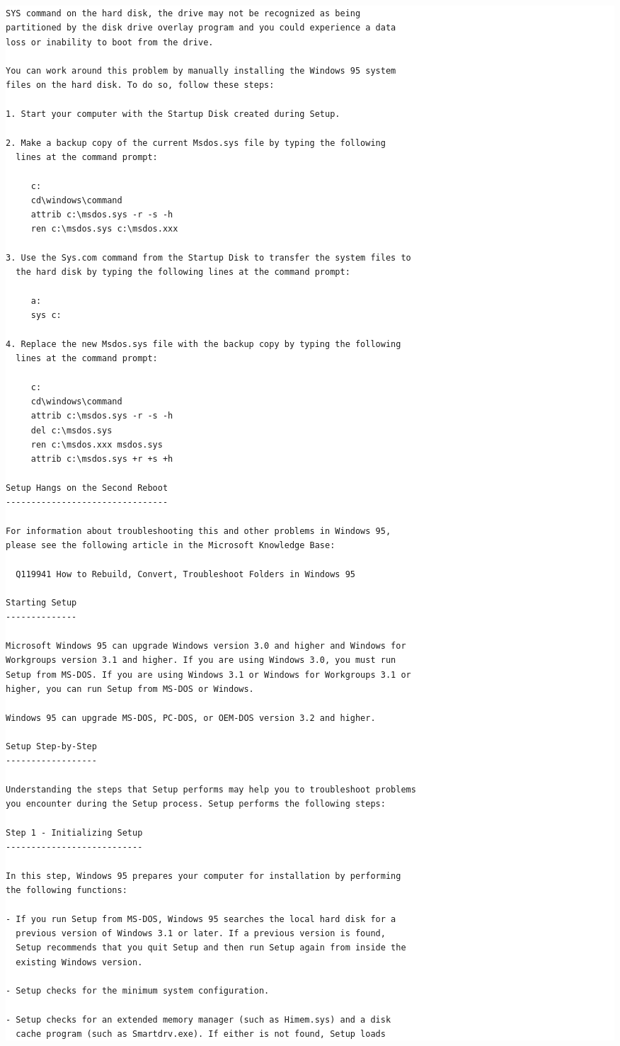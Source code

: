 	SYS command on the hard disk, the drive may not be recognized as being
	partitioned by the disk drive overlay program and you could experience a data
	loss or inability to boot from the drive.
	
	You can work around this problem by manually installing the Windows 95 system
	files on the hard disk. To do so, follow these steps:
	
	1. Start your computer with the Startup Disk created during Setup.
	
	2. Make a backup copy of the current Msdos.sys file by typing the following
	  lines at the command prompt:
	
	     c:
	     cd\windows\command
	     attrib c:\msdos.sys -r -s -h
	     ren c:\msdos.sys c:\msdos.xxx
	
	3. Use the Sys.com command from the Startup Disk to transfer the system files to
	  the hard disk by typing the following lines at the command prompt:
	
	     a:
	     sys c:
	
	4. Replace the new Msdos.sys file with the backup copy by typing the following
	  lines at the command prompt:
	
	     c:
	     cd\windows\command
	     attrib c:\msdos.sys -r -s -h
	     del c:\msdos.sys
	     ren c:\msdos.xxx msdos.sys
	     attrib c:\msdos.sys +r +s +h
	
	Setup Hangs on the Second Reboot
	--------------------------------
	
	For information about troubleshooting this and other problems in Windows 95,
	please see the following article in the Microsoft Knowledge Base:
	
	  Q119941 How to Rebuild, Convert, Troubleshoot Folders in Windows 95
	
	Starting Setup
	--------------
	
	Microsoft Windows 95 can upgrade Windows version 3.0 and higher and Windows for
	Workgroups version 3.1 and higher. If you are using Windows 3.0, you must run
	Setup from MS-DOS. If you are using Windows 3.1 or Windows for Workgroups 3.1 or
	higher, you can run Setup from MS-DOS or Windows.
	
	Windows 95 can upgrade MS-DOS, PC-DOS, or OEM-DOS version 3.2 and higher.
	
	Setup Step-by-Step
	------------------
	
	Understanding the steps that Setup performs may help you to troubleshoot problems
	you encounter during the Setup process. Setup performs the following steps:
	
	Step 1 - Initializing Setup
	---------------------------
	
	In this step, Windows 95 prepares your computer for installation by performing
	the following functions:
	
	- If you run Setup from MS-DOS, Windows 95 searches the local hard disk for a
	  previous version of Windows 3.1 or later. If a previous version is found,
	  Setup recommends that you quit Setup and then run Setup again from inside the
	  existing Windows version.
	
	- Setup checks for the minimum system configuration.
	
	- Setup checks for an extended memory manager (such as Himem.sys) and a disk
	  cache program (such as Smartdrv.exe). If either is not found, Setup loads